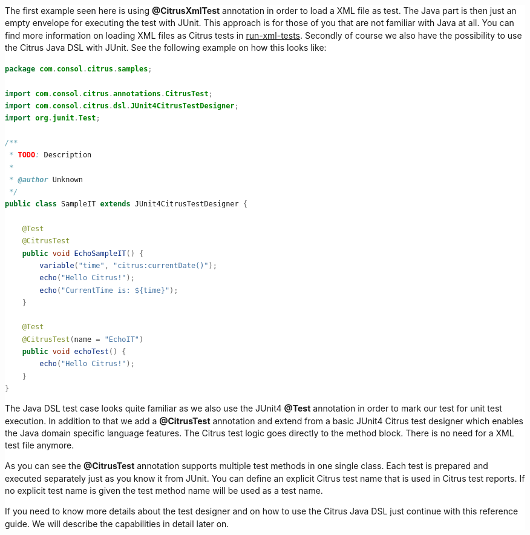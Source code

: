The first example seen here is using **@CitrusXmlTest** annotation in order to load a XML file as test. The Java part is then just an empty envelope for executing the test with JUnit. This approach is for those
of you that are not familiar with Java at all. You can find more information on loading XML files as Citrus tests in [run-xml-tests](run-xml-tests.md). Secondly of course we also have the possibility to use the Citrus Java DSL
with JUnit. See the following example on how this looks like:

```java
package com.consol.citrus.samples;

import com.consol.citrus.annotations.CitrusTest;
import com.consol.citrus.dsl.JUnit4CitrusTestDesigner;
import org.junit.Test;

/**
 * TODO: Description
 *
 * @author Unknown
 */
public class SampleIT extends JUnit4CitrusTestDesigner {

    @Test
    @CitrusTest
    public void EchoSampleIT() {
        variable("time", "citrus:currentDate()");
        echo("Hello Citrus!");
        echo("CurrentTime is: ${time}");
    }

    @Test
    @CitrusTest(name = "EchoIT")
    public void echoTest() {
        echo("Hello Citrus!");
    }
}
```

The Java DSL test case looks quite familiar as we also use the JUnit4 **@Test** annotation in order
to mark our test for unit test execution. In addition to that we add a **@CitrusTest** annotation and extend
from a basic JUnit4 Citrus test designer which enables the Java domain specific language features. The Citrus test logic goes
directly to the method block. There is no need for a XML test file anymore.

As you can see the **@CitrusTest** annotation supports multiple test methods in one single class. Each test is
prepared and executed separately just as you know it from JUnit. You can define an explicit Citrus test name that is used in Citrus test
reports. If no explicit test name is given the test method name will be used as a test name.

If you need to know more details about the test designer and on how to use the Citrus Java DSL just continue with this reference guide. We will describe
the capabilities in detail later on.
